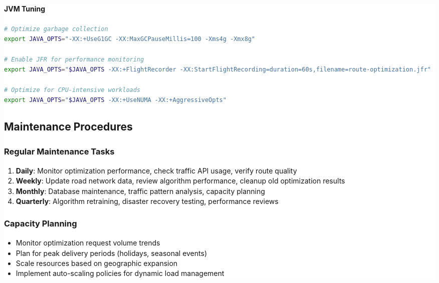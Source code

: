 #### JVM Tuning
```bash
# Optimize garbage collection
export JAVA_OPTS="-XX:+UseG1GC -XX:MaxGCPauseMillis=100 -Xms4g -Xmx8g"

# Enable JFR for performance monitoring
export JAVA_OPTS="$JAVA_OPTS -XX:+FlightRecorder -XX:StartFlightRecording=duration=60s,filename=route-optimization.jfr"

# Optimize for CPU-intensive workloads
export JAVA_OPTS="$JAVA_OPTS -XX:+UseNUMA -XX:+AggressiveOpts"
```

## Maintenance Procedures

### Regular Maintenance Tasks
1. **Daily**: Monitor optimization performance, check traffic API usage, verify route quality
2. **Weekly**: Update road network data, review algorithm performance, cleanup old optimization results
3. **Monthly**: Database maintenance, traffic pattern analysis, capacity planning
4. **Quarterly**: Algorithm retraining, disaster recovery testing, performance reviews

### Capacity Planning
- Monitor optimization request volume trends
- Plan for peak delivery periods (holidays, seasonal events)
- Scale resources based on geographic expansion
- Implement auto-scaling policies for dynamic load management